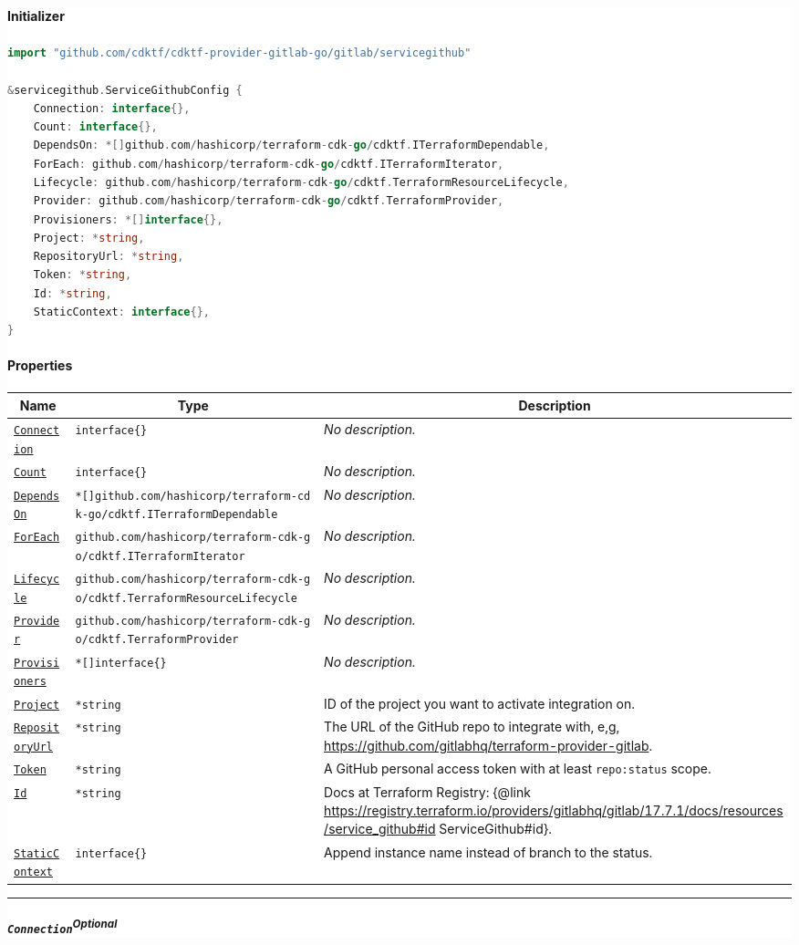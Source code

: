 #### Initializer <a name="Initializer" id="@cdktf/provider-gitlab.serviceGithub.ServiceGithubConfig.Initializer"></a>

```go
import "github.com/cdktf/cdktf-provider-gitlab-go/gitlab/servicegithub"

&servicegithub.ServiceGithubConfig {
	Connection: interface{},
	Count: interface{},
	DependsOn: *[]github.com/hashicorp/terraform-cdk-go/cdktf.ITerraformDependable,
	ForEach: github.com/hashicorp/terraform-cdk-go/cdktf.ITerraformIterator,
	Lifecycle: github.com/hashicorp/terraform-cdk-go/cdktf.TerraformResourceLifecycle,
	Provider: github.com/hashicorp/terraform-cdk-go/cdktf.TerraformProvider,
	Provisioners: *[]interface{},
	Project: *string,
	RepositoryUrl: *string,
	Token: *string,
	Id: *string,
	StaticContext: interface{},
}
```

#### Properties <a name="Properties" id="Properties"></a>

| **Name** | **Type** | **Description** |
| --- | --- | --- |
| <code><a href="#@cdktf/provider-gitlab.serviceGithub.ServiceGithubConfig.property.connection">Connection</a></code> | <code>interface{}</code> | *No description.* |
| <code><a href="#@cdktf/provider-gitlab.serviceGithub.ServiceGithubConfig.property.count">Count</a></code> | <code>interface{}</code> | *No description.* |
| <code><a href="#@cdktf/provider-gitlab.serviceGithub.ServiceGithubConfig.property.dependsOn">DependsOn</a></code> | <code>*[]github.com/hashicorp/terraform-cdk-go/cdktf.ITerraformDependable</code> | *No description.* |
| <code><a href="#@cdktf/provider-gitlab.serviceGithub.ServiceGithubConfig.property.forEach">ForEach</a></code> | <code>github.com/hashicorp/terraform-cdk-go/cdktf.ITerraformIterator</code> | *No description.* |
| <code><a href="#@cdktf/provider-gitlab.serviceGithub.ServiceGithubConfig.property.lifecycle">Lifecycle</a></code> | <code>github.com/hashicorp/terraform-cdk-go/cdktf.TerraformResourceLifecycle</code> | *No description.* |
| <code><a href="#@cdktf/provider-gitlab.serviceGithub.ServiceGithubConfig.property.provider">Provider</a></code> | <code>github.com/hashicorp/terraform-cdk-go/cdktf.TerraformProvider</code> | *No description.* |
| <code><a href="#@cdktf/provider-gitlab.serviceGithub.ServiceGithubConfig.property.provisioners">Provisioners</a></code> | <code>*[]interface{}</code> | *No description.* |
| <code><a href="#@cdktf/provider-gitlab.serviceGithub.ServiceGithubConfig.property.project">Project</a></code> | <code>*string</code> | ID of the project you want to activate integration on. |
| <code><a href="#@cdktf/provider-gitlab.serviceGithub.ServiceGithubConfig.property.repositoryUrl">RepositoryUrl</a></code> | <code>*string</code> | The URL of the GitHub repo to integrate with, e,g, https://github.com/gitlabhq/terraform-provider-gitlab. |
| <code><a href="#@cdktf/provider-gitlab.serviceGithub.ServiceGithubConfig.property.token">Token</a></code> | <code>*string</code> | A GitHub personal access token with at least `repo:status` scope. |
| <code><a href="#@cdktf/provider-gitlab.serviceGithub.ServiceGithubConfig.property.id">Id</a></code> | <code>*string</code> | Docs at Terraform Registry: {@link https://registry.terraform.io/providers/gitlabhq/gitlab/17.7.1/docs/resources/service_github#id ServiceGithub#id}. |
| <code><a href="#@cdktf/provider-gitlab.serviceGithub.ServiceGithubConfig.property.staticContext">StaticContext</a></code> | <code>interface{}</code> | Append instance name instead of branch to the status. |

---

##### `Connection`<sup>Optional</sup> <a name="Connection" id="@cdktf/provider-gitlab.serviceGithub.ServiceGithubConfig.property.connection"></a>
